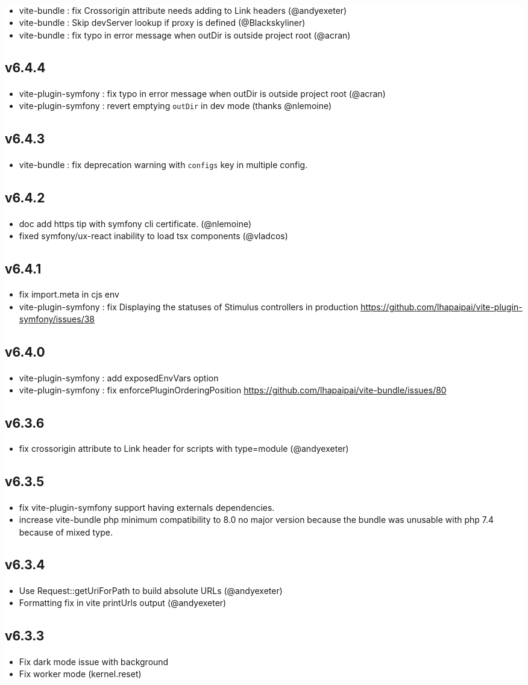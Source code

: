 - vite-bundle : fix Crossorigin attribute needs adding to Link headers (@andyexeter)
- vite-bundle : Skip devServer lookup if proxy is defined (@Blackskyliner)
- vite-bundle : fix typo in error message when outDir is outside project root (@acran)

## v6.4.4

- vite-plugin-symfony : fix typo in error message when outDir is outside project root (@acran)
- vite-plugin-symfony : revert emptying `outDir` in dev mode (thanks @nlemoine)

## v6.4.3

- vite-bundle : fix deprecation warning with `configs` key in multiple config.

## v6.4.2

- doc add https tip with symfony cli certificate. (@nlemoine)
- fixed symfony/ux-react inability to load tsx components (@vladcos)

## v6.4.1

- fix import.meta in cjs env
- vite-plugin-symfony : fix Displaying the statuses of Stimulus controllers in production https://github.com/lhapaipai/vite-plugin-symfony/issues/38

## v6.4.0

- vite-plugin-symfony : add exposedEnvVars option
- vite-plugin-symfony : fix enforcePluginOrderingPosition https://github.com/lhapaipai/vite-bundle/issues/80
## v6.3.6

- fix crossorigin attribute to Link header for scripts with type=module (@andyexeter)

## v6.3.5

- fix vite-plugin-symfony support having externals dependencies.
- increase vite-bundle php minimum compatibility to 8.0
  no major version because the bundle was unusable with php 7.4 because of mixed type.

## v6.3.4

- Use Request::getUriForPath to build absolute URLs (@andyexeter)
- Formatting fix in vite printUrls output (@andyexeter)

## v6.3.3

- Fix dark mode issue with background
- Fix worker mode (kernel.reset)

